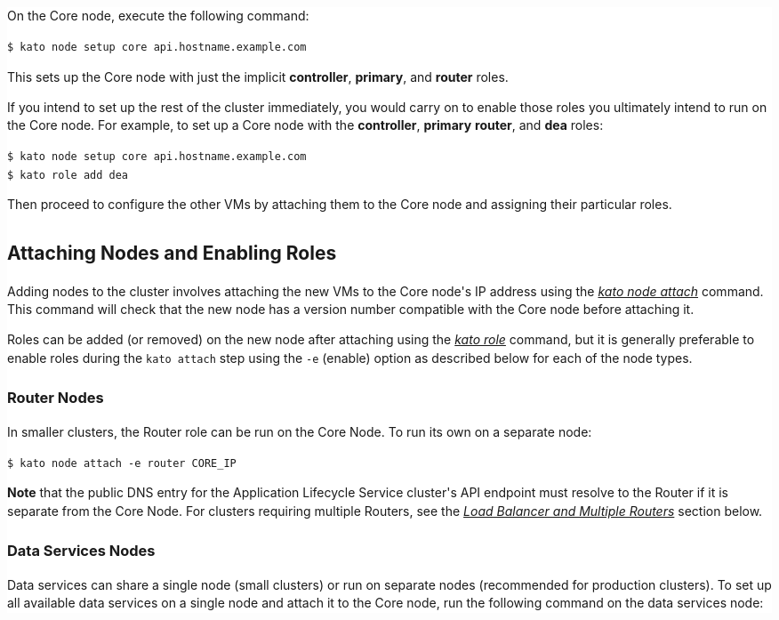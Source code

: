 On the Core node, execute the following command:


    $ kato node setup core api.hostname.example.com

This sets up the Core node with just the implicit **controller**,
**primary**, and **router** roles.

If you intend to set up the rest of the cluster immediately, you would
carry on to enable those roles you ultimately intend to run on the Core
node. For example, to set up a Core node with the **controller**,
**primary** **router**, and **dea** roles:

    $ kato node setup core api.hostname.example.com
    $ kato role add dea


Then proceed to configure the other VMs by attaching them to the Core
node and assigning their particular roles.

Attaching Nodes and Enabling Roles[](#attaching-nodes-and-enabling-roles "Permalink to this headline")
-------------------------------------------------------------------------------------------------------

Adding nodes to the cluster involves attaching the new VMs to the Core
node's IP address using the [*kato node
attach*](/als/v1/admin/reference/kato-ref/#kato-command-ref-node-attach)
command. This command will check that the new node has a version number
compatible with the Core node before attaching it.

Roles can be added (or removed) on the new node after attaching using
the [*kato role*](/als/v1/admin/reference/kato-ref/#kato-command-ref-role-add)
command, but it is generally preferable to enable roles during the
`kato attach` step using the `-e` (enable) option as described below for each of the node types.

### Router Nodes[](#router-nodes "Permalink to this headline")

In smaller clusters, the Router role can be run on the Core Node. To run
its own on a separate node:


    $ kato node attach -e router CORE_IP


**Note** that the public DNS entry for the Application Lifecycle Service cluster's API endpoint
must resolve to the Router if it is separate from the Core Node. For
clusters requiring multiple Routers, see the [*Load Balancer and
Multiple Routers*](#cluster-load-balancer) section below.

### Data Services Nodes[](#data-services-nodes "Permalink to this headline")

Data services can share a single node (small clusters) or run on
separate nodes (recommended for production clusters). To set up all
available data services on a single node and attach it to the Core node,
run the following command on the data services node:
